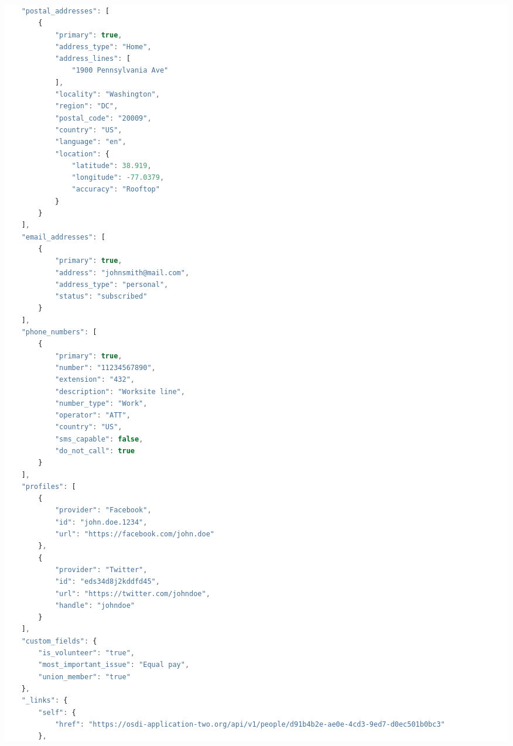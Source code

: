 ```javascript
    "postal_addresses": [
        {
            "primary": true,
            "address_type": "Home",
            "address_lines": [
                "1900 Pennsylvania Ave"
            ],
            "locality": "Washington",
            "region": "DC",
            "postal_code": "20009",
            "country": "US",
            "language": "en",
            "location": {
                "latitude": 38.919,
                "longitude": -77.0379,
                "accuracy": "Rooftop"
            }
        }
    ],
    "email_addresses": [
        {
            "primary": true,
            "address": "johnsmith@mail.com",
            "address_type": "personal",
            "status": "subscribed"
        }
    ],
    "phone_numbers": [
        {
            "primary": true,
            "number": "11234567890",
            "extension": "432",
            "description": "Worksite line",
            "number_type": "Work",
            "operator": "ATT",
            "country": "US",
            "sms_capable": false,
            "do_not_call": true
        }
    ],
    "profiles": [
        {
            "provider": "Facebook",
            "id": "john.doe.1234",
            "url": "https://facebook.com/john.doe"
        },
        {
            "provider": "Twitter",
            "id": "eds34d8j2kddfd45",
            "url": "https://twitter.com/johndoe",
            "handle": "johndoe"
        }
    ],
    "custom_fields": {
        "is_volunteer": "true",
        "most_important_issue": "Equal pay",
        "union_member": "true"
    },
    "_links": {
        "self": {
            "href": "https://osdi-application-two.org/api/v1/people/d91b4b2e-ae0e-4cd3-9ed7-d0ec501b0bc3"
        },
```